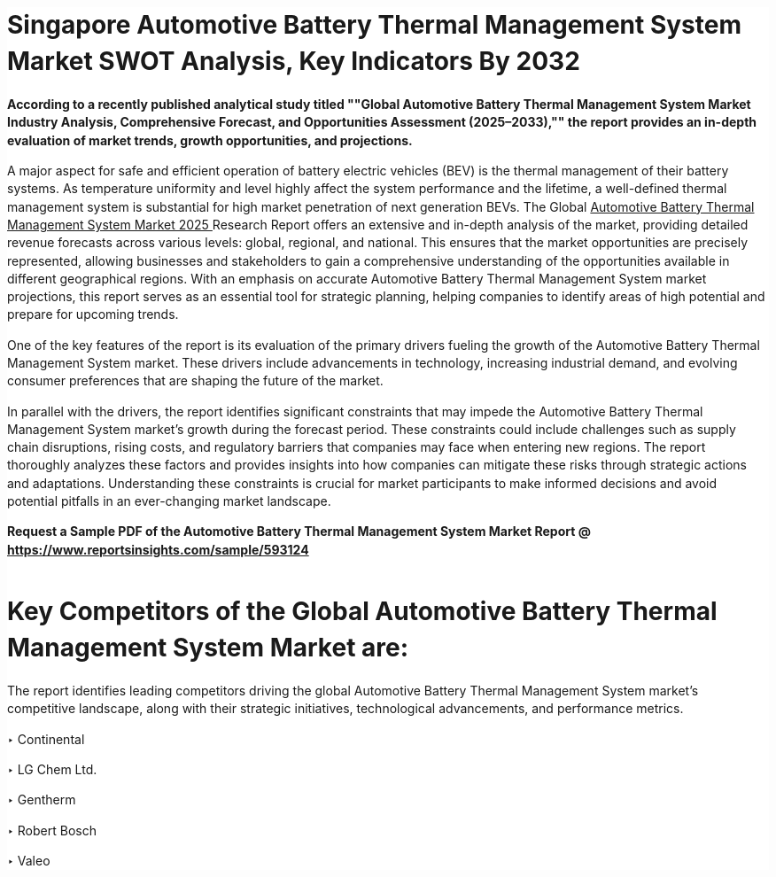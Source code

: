 # Singapore Automotive Battery Thermal Management System Market SWOT Analysis, Key Indicators By 2032

<strong>According to a recently published analytical study titled ""Global Automotive Battery Thermal Management System Market Industry Analysis, Comprehensive Forecast, and Opportunities Assessment (2025–2033),"" the report provides an in-depth evaluation of market trends, growth opportunities, and projections.</strong>

A major aspect for safe and efficient operation of battery electric vehicles (BEV) is the thermal management of their battery systems. As temperature uniformity and level highly affect the system performance and the lifetime, a well-defined thermal management system is substantial for high market penetration of next generation BEVs. The Global <a href=https://www.reportsinsights.com/sample/593124>Automotive Battery Thermal Management System Market 2025 </a> Research Report offers an extensive and in-depth analysis of the market, providing detailed revenue forecasts across various levels: global, regional, and national. This ensures that the market opportunities are precisely represented, allowing businesses and stakeholders to gain a comprehensive understanding of the opportunities available in different geographical regions. With an emphasis on accurate Automotive Battery Thermal Management System market projections, this report serves as an essential tool for strategic planning, helping companies to identify areas of high potential and prepare for upcoming trends.

One of the key features of the report is its evaluation of the primary drivers fueling the growth of the Automotive Battery Thermal Management System market. These drivers include advancements in technology, increasing industrial demand, and evolving consumer preferences that are shaping the future of the market. 

In parallel with the drivers, the report identifies significant constraints that may impede the Automotive Battery Thermal Management System market’s growth during the forecast period. These constraints could include challenges such as supply chain disruptions, rising costs, and regulatory barriers that companies may face when entering new regions. The report thoroughly analyzes these factors and provides insights into how companies can mitigate these risks through strategic actions and adaptations. Understanding these constraints is crucial for market participants to make informed decisions and avoid potential pitfalls in an ever-changing market landscape.

<strong>Request a Sample PDF of the Automotive Battery Thermal Management System Market Report </strong><strong>@<a href=https://www.reportsinsights.com/sample/593124> https://www.reportsinsights.com/sample/593124</a></strong></font>

# <strong>Key Competitors of the Global Automotive Battery Thermal Management System Market are:</strong>

The report identifies leading competitors driving the global Automotive Battery Thermal Management System market’s competitive landscape, along with their strategic initiatives, technological advancements, and performance metrics.

‣ Continental

‣ LG Chem Ltd.

‣ Gentherm

‣ Robert Bosch

‣ Valeo

